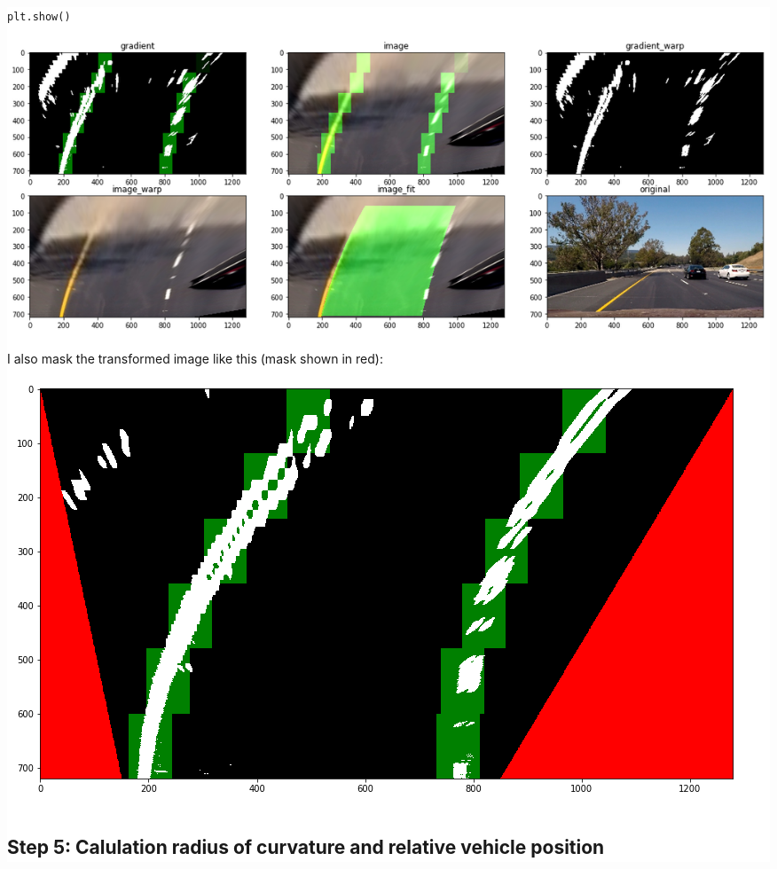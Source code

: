 ```python
plt.show()    
```


![png](./output_images/output_15_0.png)


I also mask the transformed image like this (mask shown in red):

![alt](./output_images/mask.png)

## Step 5: Calulation radius of curvature and relative vehicle position
